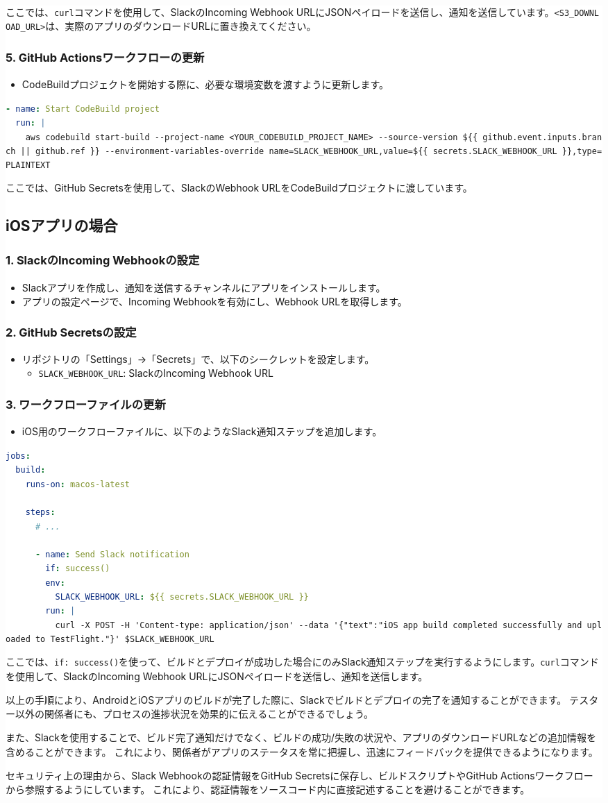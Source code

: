 ここでは、`curl`コマンドを使用して、SlackのIncoming Webhook URLにJSONペイロードを送信し、通知を送信しています。`<S3_DOWNLOAD_URL>`は、実際のアプリのダウンロードURLに置き換えてください。

### 5. GitHub Actionsワークフローの更新
- CodeBuildプロジェクトを開始する際に、必要な環境変数を渡すように更新します。

```yaml
- name: Start CodeBuild project
  run: |
    aws codebuild start-build --project-name <YOUR_CODEBUILD_PROJECT_NAME> --source-version ${{ github.event.inputs.branch || github.ref }} --environment-variables-override name=SLACK_WEBHOOK_URL,value=${{ secrets.SLACK_WEBHOOK_URL }},type=PLAINTEXT
```

ここでは、GitHub Secretsを使用して、SlackのWebhook URLをCodeBuildプロジェクトに渡しています。

## iOSアプリの場合

### 1. SlackのIncoming Webhookの設定
- Slackアプリを作成し、通知を送信するチャンネルにアプリをインストールします。
- アプリの設定ページで、Incoming Webhookを有効にし、Webhook URLを取得します。

### 2. GitHub Secretsの設定
- リポジトリの「Settings」→「Secrets」で、以下のシークレットを設定します。
  - `SLACK_WEBHOOK_URL`: SlackのIncoming Webhook URL

### 3. ワークフローファイルの更新
- iOS用のワークフローファイルに、以下のようなSlack通知ステップを追加します。

```yaml
jobs:
  build:
    runs-on: macos-latest

    steps:
      # ...

      - name: Send Slack notification
        if: success()
        env:
          SLACK_WEBHOOK_URL: ${{ secrets.SLACK_WEBHOOK_URL }}
        run: |
          curl -X POST -H 'Content-type: application/json' --data '{"text":"iOS app build completed successfully and uploaded to TestFlight."}' $SLACK_WEBHOOK_URL
```

ここでは、`if: success()`を使って、ビルドとデプロイが成功した場合にのみSlack通知ステップを実行するようにします。`curl`コマンドを使用して、SlackのIncoming Webhook URLにJSONペイロードを送信し、通知を送信します。

以上の手順により、AndroidとiOSアプリのビルドが完了した際に、Slackでビルドとデプロイの完了を通知することができます。
テスター以外の関係者にも、プロセスの進捗状況を効果的に伝えることができるでしょう。

また、Slackを使用することで、ビルド完了通知だけでなく、ビルドの成功/失敗の状況や、アプリのダウンロードURLなどの追加情報を含めることができます。
これにより、関係者がアプリのステータスを常に把握し、迅速にフィードバックを提供できるようになります。

セキュリティ上の理由から、Slack Webhookの認証情報をGitHub Secretsに保存し、ビルドスクリプトやGitHub Actionsワークフローから参照するようにしています。
これにより、認証情報をソースコード内に直接記述することを避けることができます。
